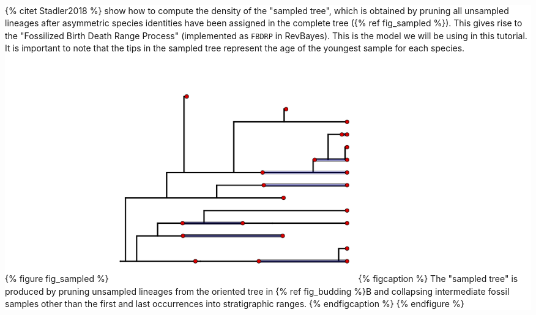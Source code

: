 {% citet Stadler2018 %} show how to compute the density of the "sampled tree", which is obtained by pruning all unsampled lineages after asymmetric species identities have been assigned in the complete tree ({% ref fig_sampled %}). This gives rise to the "Fossilized Birth Death Range Process" (implemented as `FBDRP` in RevBayes). This is the model we will be using in this tutorial. It is important to note that the tips in the sampled tree represent the age of the youngest sample for each species.

{% figure fig_sampled %}
<img src="figures/sampled_tree.png" width="400" /> 
{% figcaption %} 
The "sampled tree" is produced by pruning unsampled lineages from the oriented tree in {% ref fig_budding %}B and collapsing intermediate fossil samples other than the first and last occurrences into stratigraphic ranges.
{% endfigcaption %}
{% endfigure %}
